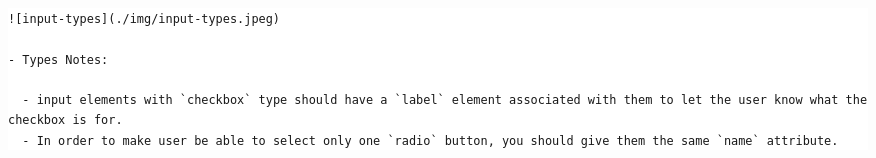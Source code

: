    ![input-types](./img/input-types.jpeg)

    - Types Notes:

      - input elements with `checkbox` type should have a `label` element associated with them to let the user know what the checkbox is for.
      - In order to make user be able to select only one `radio` button, you should give them the same `name` attribute.
